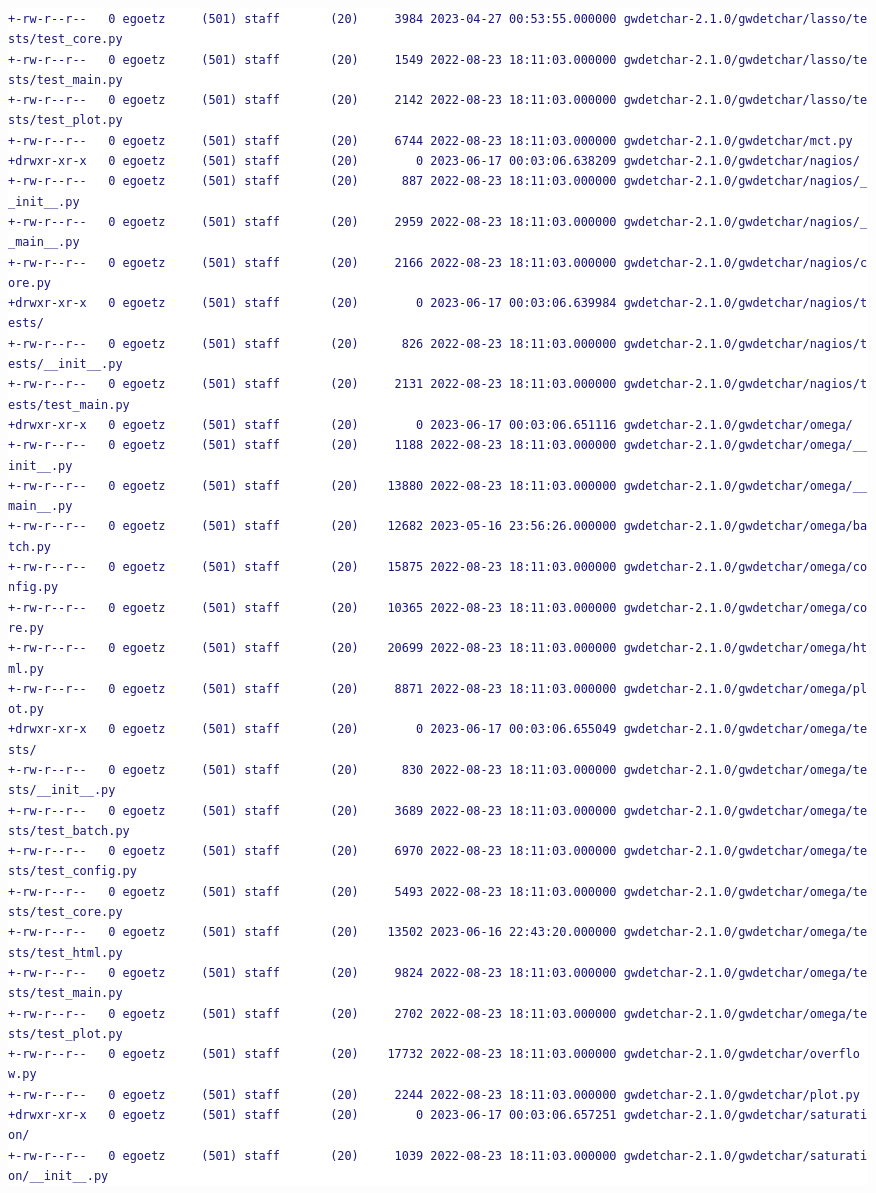 ```diff
+-rw-r--r--   0 egoetz     (501) staff       (20)     3984 2023-04-27 00:53:55.000000 gwdetchar-2.1.0/gwdetchar/lasso/tests/test_core.py
+-rw-r--r--   0 egoetz     (501) staff       (20)     1549 2022-08-23 18:11:03.000000 gwdetchar-2.1.0/gwdetchar/lasso/tests/test_main.py
+-rw-r--r--   0 egoetz     (501) staff       (20)     2142 2022-08-23 18:11:03.000000 gwdetchar-2.1.0/gwdetchar/lasso/tests/test_plot.py
+-rw-r--r--   0 egoetz     (501) staff       (20)     6744 2022-08-23 18:11:03.000000 gwdetchar-2.1.0/gwdetchar/mct.py
+drwxr-xr-x   0 egoetz     (501) staff       (20)        0 2023-06-17 00:03:06.638209 gwdetchar-2.1.0/gwdetchar/nagios/
+-rw-r--r--   0 egoetz     (501) staff       (20)      887 2022-08-23 18:11:03.000000 gwdetchar-2.1.0/gwdetchar/nagios/__init__.py
+-rw-r--r--   0 egoetz     (501) staff       (20)     2959 2022-08-23 18:11:03.000000 gwdetchar-2.1.0/gwdetchar/nagios/__main__.py
+-rw-r--r--   0 egoetz     (501) staff       (20)     2166 2022-08-23 18:11:03.000000 gwdetchar-2.1.0/gwdetchar/nagios/core.py
+drwxr-xr-x   0 egoetz     (501) staff       (20)        0 2023-06-17 00:03:06.639984 gwdetchar-2.1.0/gwdetchar/nagios/tests/
+-rw-r--r--   0 egoetz     (501) staff       (20)      826 2022-08-23 18:11:03.000000 gwdetchar-2.1.0/gwdetchar/nagios/tests/__init__.py
+-rw-r--r--   0 egoetz     (501) staff       (20)     2131 2022-08-23 18:11:03.000000 gwdetchar-2.1.0/gwdetchar/nagios/tests/test_main.py
+drwxr-xr-x   0 egoetz     (501) staff       (20)        0 2023-06-17 00:03:06.651116 gwdetchar-2.1.0/gwdetchar/omega/
+-rw-r--r--   0 egoetz     (501) staff       (20)     1188 2022-08-23 18:11:03.000000 gwdetchar-2.1.0/gwdetchar/omega/__init__.py
+-rw-r--r--   0 egoetz     (501) staff       (20)    13880 2022-08-23 18:11:03.000000 gwdetchar-2.1.0/gwdetchar/omega/__main__.py
+-rw-r--r--   0 egoetz     (501) staff       (20)    12682 2023-05-16 23:56:26.000000 gwdetchar-2.1.0/gwdetchar/omega/batch.py
+-rw-r--r--   0 egoetz     (501) staff       (20)    15875 2022-08-23 18:11:03.000000 gwdetchar-2.1.0/gwdetchar/omega/config.py
+-rw-r--r--   0 egoetz     (501) staff       (20)    10365 2022-08-23 18:11:03.000000 gwdetchar-2.1.0/gwdetchar/omega/core.py
+-rw-r--r--   0 egoetz     (501) staff       (20)    20699 2022-08-23 18:11:03.000000 gwdetchar-2.1.0/gwdetchar/omega/html.py
+-rw-r--r--   0 egoetz     (501) staff       (20)     8871 2022-08-23 18:11:03.000000 gwdetchar-2.1.0/gwdetchar/omega/plot.py
+drwxr-xr-x   0 egoetz     (501) staff       (20)        0 2023-06-17 00:03:06.655049 gwdetchar-2.1.0/gwdetchar/omega/tests/
+-rw-r--r--   0 egoetz     (501) staff       (20)      830 2022-08-23 18:11:03.000000 gwdetchar-2.1.0/gwdetchar/omega/tests/__init__.py
+-rw-r--r--   0 egoetz     (501) staff       (20)     3689 2022-08-23 18:11:03.000000 gwdetchar-2.1.0/gwdetchar/omega/tests/test_batch.py
+-rw-r--r--   0 egoetz     (501) staff       (20)     6970 2022-08-23 18:11:03.000000 gwdetchar-2.1.0/gwdetchar/omega/tests/test_config.py
+-rw-r--r--   0 egoetz     (501) staff       (20)     5493 2022-08-23 18:11:03.000000 gwdetchar-2.1.0/gwdetchar/omega/tests/test_core.py
+-rw-r--r--   0 egoetz     (501) staff       (20)    13502 2023-06-16 22:43:20.000000 gwdetchar-2.1.0/gwdetchar/omega/tests/test_html.py
+-rw-r--r--   0 egoetz     (501) staff       (20)     9824 2022-08-23 18:11:03.000000 gwdetchar-2.1.0/gwdetchar/omega/tests/test_main.py
+-rw-r--r--   0 egoetz     (501) staff       (20)     2702 2022-08-23 18:11:03.000000 gwdetchar-2.1.0/gwdetchar/omega/tests/test_plot.py
+-rw-r--r--   0 egoetz     (501) staff       (20)    17732 2022-08-23 18:11:03.000000 gwdetchar-2.1.0/gwdetchar/overflow.py
+-rw-r--r--   0 egoetz     (501) staff       (20)     2244 2022-08-23 18:11:03.000000 gwdetchar-2.1.0/gwdetchar/plot.py
+drwxr-xr-x   0 egoetz     (501) staff       (20)        0 2023-06-17 00:03:06.657251 gwdetchar-2.1.0/gwdetchar/saturation/
+-rw-r--r--   0 egoetz     (501) staff       (20)     1039 2022-08-23 18:11:03.000000 gwdetchar-2.1.0/gwdetchar/saturation/__init__.py
```